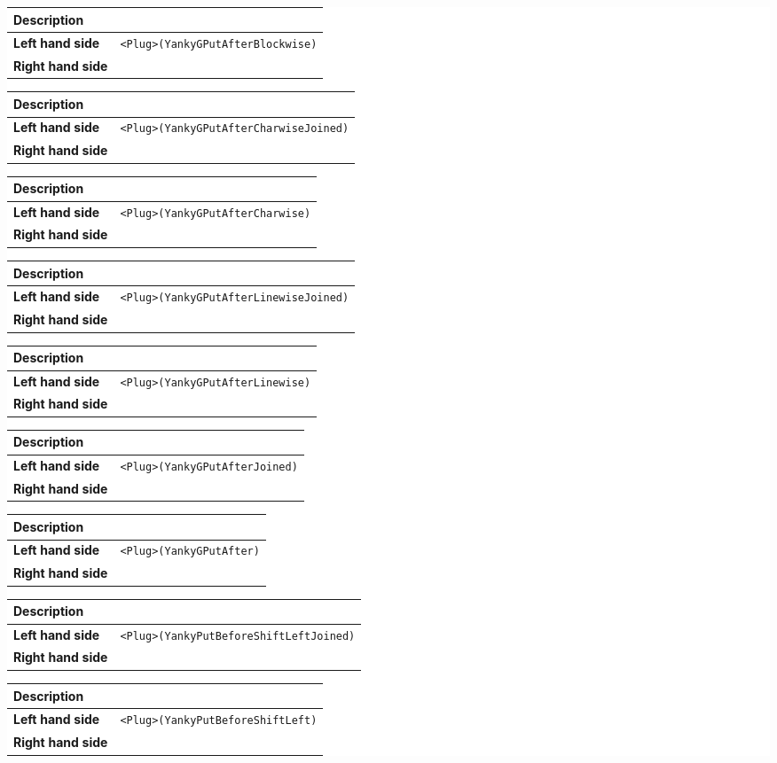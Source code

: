 | **Description** | |
| :---- | :---- |
| **Left hand side** | <code>&lt;Plug&gt;(YankyGPutAfterBlockwise)</code> |
| **Right hand side** | |

| **Description** | |
| :---- | :---- |
| **Left hand side** | <code>&lt;Plug&gt;(YankyGPutAfterCharwiseJoined)</code> |
| **Right hand side** | |

| **Description** | |
| :---- | :---- |
| **Left hand side** | <code>&lt;Plug&gt;(YankyGPutAfterCharwise)</code> |
| **Right hand side** | |

| **Description** | |
| :---- | :---- |
| **Left hand side** | <code>&lt;Plug&gt;(YankyGPutAfterLinewiseJoined)</code> |
| **Right hand side** | |

| **Description** | |
| :---- | :---- |
| **Left hand side** | <code>&lt;Plug&gt;(YankyGPutAfterLinewise)</code> |
| **Right hand side** | |

| **Description** | |
| :---- | :---- |
| **Left hand side** | <code>&lt;Plug&gt;(YankyGPutAfterJoined)</code> |
| **Right hand side** | |

| **Description** | |
| :---- | :---- |
| **Left hand side** | <code>&lt;Plug&gt;(YankyGPutAfter)</code> |
| **Right hand side** | |

| **Description** | |
| :---- | :---- |
| **Left hand side** | <code>&lt;Plug&gt;(YankyPutBeforeShiftLeftJoined)</code> |
| **Right hand side** | |

| **Description** | |
| :---- | :---- |
| **Left hand side** | <code>&lt;Plug&gt;(YankyPutBeforeShiftLeft)</code> |
| **Right hand side** | |
